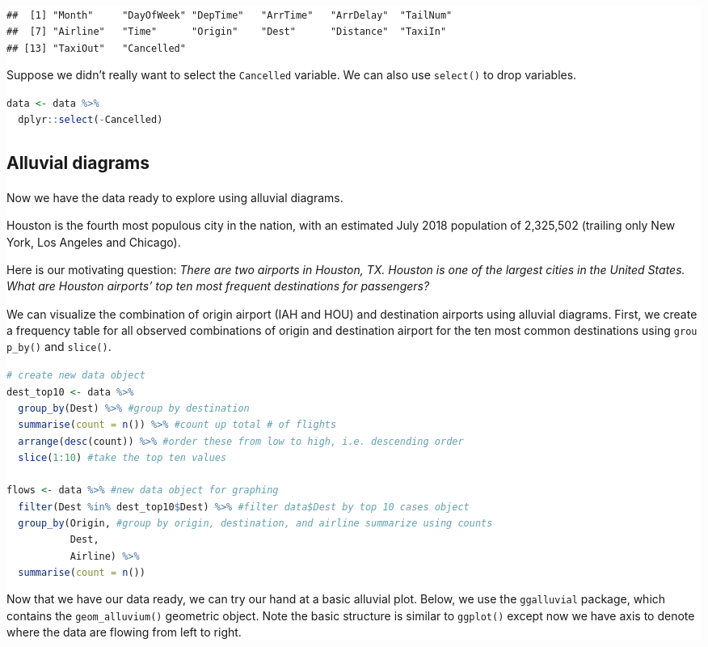     ##  [1] "Month"     "DayOfWeek" "DepTime"   "ArrTime"   "ArrDelay"  "TailNum"  
    ##  [7] "Airline"   "Time"      "Origin"    "Dest"      "Distance"  "TaxiIn"   
    ## [13] "TaxiOut"   "Cancelled"

Suppose we didn’t really want to select the `Cancelled` variable. We can
also use `select()` to drop variables.

``` r
data <- data %>%
  dplyr::select(-Cancelled)
```

## Alluvial diagrams

Now we have the data ready to explore using alluvial diagrams.

Houston is the fourth most populous city in the nation, with an
estimated July 2018 population of 2,325,502 (trailing only New York, Los
Angeles and Chicago).

Here is our motivating question: *There are two airports in Houston, TX.
Houston is one of the largest cities in the United States. What are
Houston airports’ top ten most frequent destinations for passengers?*

We can visualize the combination of origin airport (IAH and HOU) and
destination airports using alluvial diagrams. First, we create a
frequency table for all observed combinations of origin and destination
airport for the ten most common destinations using `group_by()` and
`slice()`.

``` r
# create new data object
dest_top10 <- data %>% 
  group_by(Dest) %>% #group by destination
  summarise(count = n()) %>% #count up total # of flights
  arrange(desc(count)) %>% #order these from low to high, i.e. descending order
  slice(1:10) #take the top ten values 

flows <- data %>% #new data object for graphing
  filter(Dest %in% dest_top10$Dest) %>% #filter data$Dest by top 10 cases object
  group_by(Origin, #group by origin, destination, and airline summarize using counts
           Dest,
           Airline) %>%
  summarise(count = n())
```

Now that we have our data ready, we can try our hand at a basic alluvial
plot. Below, we use the `ggalluvial` package, which contains the
`geom_alluvium()` geometric object. Note the basic structure is similar
to `ggplot()` except now we have axis to denote where the data are
flowing from left to right.
